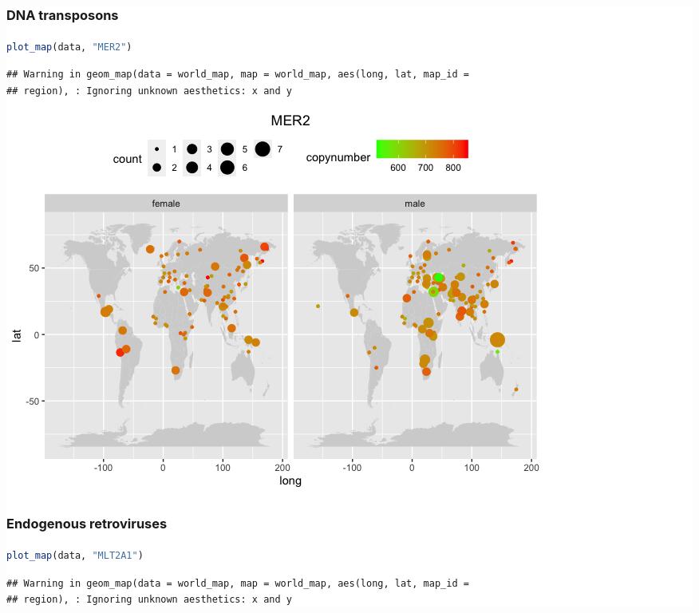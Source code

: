 ### DNA transposons

``` r
plot_map(data, "MER2")
```

    ## Warning in geom_map(data = world_map, map = world_map, aes(long, lat, map_id =
    ## region), : Ignoring unknown aesthetics: x and y

![](02_SGDP_Geographic-details_files/figure-gfm/unnamed-chunk-8-1.png)

### Endogenous retroviruses

``` r
plot_map(data, "MLT2A1")
```

    ## Warning in geom_map(data = world_map, map = world_map, aes(long, lat, map_id =
    ## region), : Ignoring unknown aesthetics: x and y
